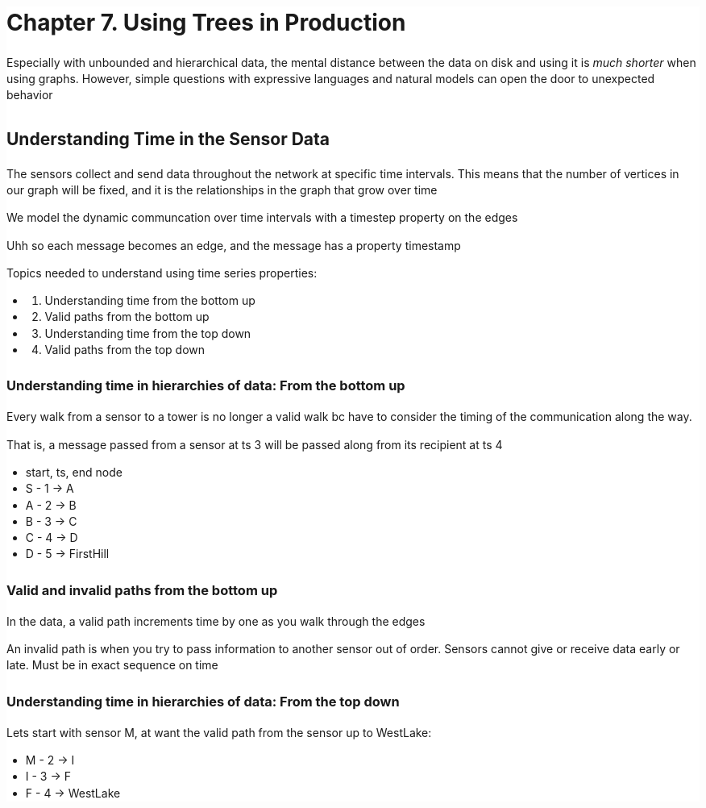 # Chapter 7. Using Trees in Production

Especially with unbounded and hierarchical data, the mental distance between the data on disk and using it is *much shorter* when using graphs. However, simple questions with expressive languages and natural models can open the door to unexpected behavior

## Understanding Time in the Sensor Data

The sensors collect and send data throughout the network at specific time intervals. This means that the number of vertices in our graph will be fixed, and it is the relationships in the graph that grow over time

We model the dynamic communcation over time intervals with a timestep property on the edges

Uhh so each message becomes an edge, and the message has a property timestamp

Topics needed to understand using time series properties:

- 1. Understanding time from the bottom up
- 2. Valid paths from the bottom up
- 3. Understanding time from the top down
- 4. Valid paths from the top down

### Understanding time in hierarchies of data: From the bottom up

Every walk from a sensor to a tower is no longer a valid walk bc have to consider the timing of the communication along the way.

That is, a message passed from a sensor at ts 3 will be passed along from its recipient at ts 4

- start, ts, end node
- S - 1 -> A
- A - 2 -> B
- B - 3 -> C
- C - 4 -> D
- D - 5 -> FirstHill

### Valid and invalid paths from the bottom up

In the data, a valid path increments time by one as you walk through the edges

An invalid path is when you try to pass information to another sensor out of order. Sensors cannot give or receive data early or late. Must be in exact sequence on time

### Understanding time in hierarchies of data: From the top down

Lets start with sensor M, at want the valid path from the sensor up to WestLake:

- M - 2 -> I
- I - 3 -> F
- F - 4 -> WestLake

